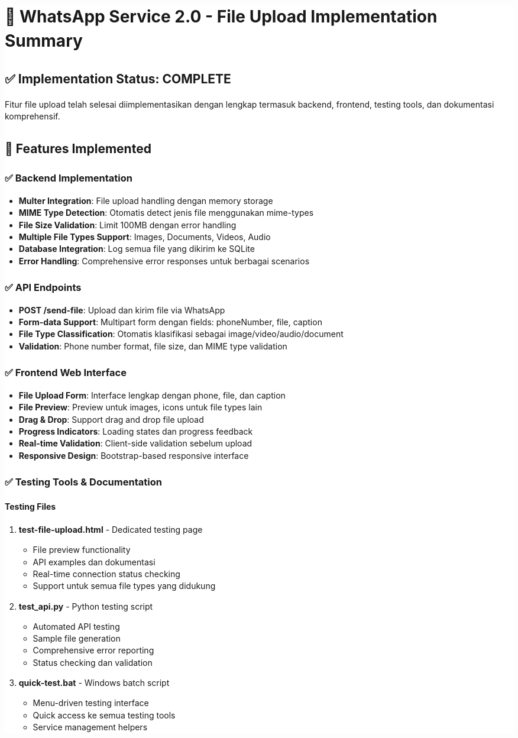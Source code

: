 # 📎 WhatsApp Service 2.0 - File Upload Implementation Summary

## ✅ Implementation Status: COMPLETE

Fitur file upload telah selesai diimplementasikan dengan lengkap termasuk backend, frontend, testing tools, dan dokumentasi komprehensif.

## 🎯 Features Implemented

### ✅ Backend Implementation
- **Multer Integration**: File upload handling dengan memory storage
- **MIME Type Detection**: Otomatis detect jenis file menggunakan mime-types
- **File Size Validation**: Limit 100MB dengan error handling
- **Multiple File Types Support**: Images, Documents, Videos, Audio
- **Database Integration**: Log semua file yang dikirim ke SQLite
- **Error Handling**: Comprehensive error responses untuk berbagai scenarios

### ✅ API Endpoints
- **POST /send-file**: Upload dan kirim file via WhatsApp
- **Form-data Support**: Multipart form dengan fields: phoneNumber, file, caption
- **File Type Classification**: Otomatis klasifikasi sebagai image/video/audio/document
- **Validation**: Phone number format, file size, dan MIME type validation

### ✅ Frontend Web Interface
- **File Upload Form**: Interface lengkap dengan phone, file, dan caption
- **File Preview**: Preview untuk images, icons untuk file types lain
- **Drag & Drop**: Support drag and drop file upload
- **Progress Indicators**: Loading states dan progress feedback
- **Real-time Validation**: Client-side validation sebelum upload
- **Responsive Design**: Bootstrap-based responsive interface

### ✅ Testing Tools & Documentation

#### Testing Files
1. **test-file-upload.html** - Dedicated testing page
   - File preview functionality
   - API examples dan dokumentasi
   - Real-time connection status checking
   - Support untuk semua file types yang didukung

2. **test_api.py** - Python testing script
   - Automated API testing
   - Sample file generation
   - Comprehensive error reporting
   - Status checking dan validation

3. **quick-test.bat** - Windows batch script
   - Menu-driven testing interface
   - Quick access ke semua testing tools
   - Service management helpers
